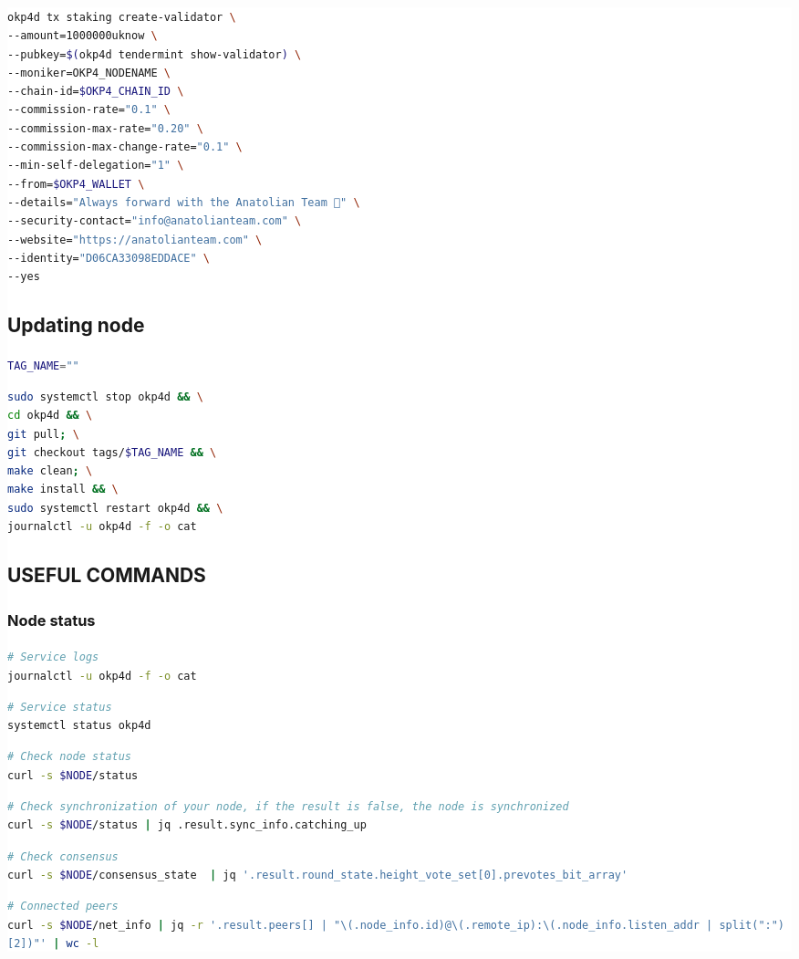 ```bash 
okp4d tx staking create-validator \
--amount=1000000uknow \
--pubkey=$(okp4d tendermint show-validator) \
--moniker=OKP4_NODENAME \
--chain-id=$OKP4_CHAIN_ID \
--commission-rate="0.1" \
--commission-max-rate="0.20" \
--commission-max-change-rate="0.1" \
--min-self-delegation="1" \
--from=$OKP4_WALLET \
--details="Always forward with the Anatolian Team 🚀" \
--security-contact="info@anatolianteam.com" \
--website="https://anatolianteam.com" \
--identity="D06CA33098EDDACE" \
--yes
``` 

## Updating node
```bash
TAG_NAME=""
```
```bash
sudo systemctl stop okp4d && \
cd okp4d && \
git pull; \
git checkout tags/$TAG_NAME && \
make clean; \
make install && \
sudo systemctl restart okp4d && \
journalctl -u okp4d -f -o cat
```

## USEFUL COMMANDS

### Node status
```bash
# Service logs
journalctl -u okp4d -f -o cat
```
```bash
# Service status
systemctl status okp4d
```
```bash
# Check node status
curl -s $NODE/status
```
```bash
# Check synchronization of your node, if the result is false, the node is synchronized
curl -s $NODE/status | jq .result.sync_info.catching_up
```
```bash
# Check consensus 
curl -s $NODE/consensus_state  | jq '.result.round_state.height_vote_set[0].prevotes_bit_array'
```
```bash
# Connected peers
curl -s $NODE/net_info | jq -r '.result.peers[] | "\(.node_info.id)@\(.remote_ip):\(.node_info.listen_addr | split(":")[2])"' | wc -l
```
